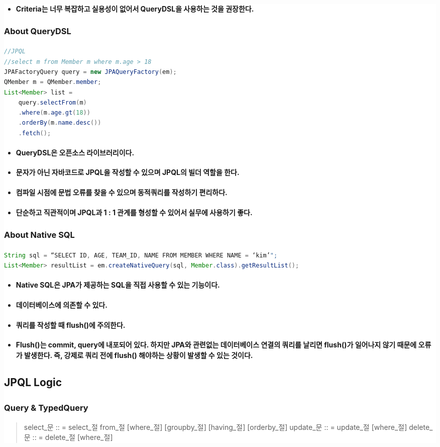 - #### Criteria는 너무 복잡하고 실용성이 없어서 QueryDSL을 사용하는 것을 권장한다.



### About QueryDSL



```java
//JPQL
//select m from Member m where m.age > 18
JPAFactoryQuery query = new JPAQueryFactory(em);
QMember m = QMember.member;
List<Member> list =
    query.selectFrom(m)
    .where(m.age.gt(18))
    .orderBy(m.name.desc())
    .fetch();
```

- #### QueryDSL은 오픈소스 라이브러리이다.

- #### 문자가 아닌 자바코드로 JPQL을 작성할 수 있으며 JPQL의 빌더 역할을 한다.

- #### 컴파일 시점에 문법 오류를 찾을 수 있으며 동적쿼리를 작성하기 편리하다.

- #### 단순하고 직관적이며 JPQL과 1 : 1 관계를 형성할 수 있어서 실무에 사용하기 좋다.



### About Native SQL



```java
String sql = “SELECT ID, AGE, TEAM_ID, NAME FROM MEMBER WHERE NAME = ‘kim’";
List<Member> resultList = em.createNativeQuery(sql, Member.class).getResultList();
```

- #### Native SQL은 JPA가 제공하는 SQL을 직접 사용할 수 있는 기능이다.

- #### 데이터베이스에 의존할 수 있다.

- #### 쿼리를 작성할 때 flush()에 주의한다.

- #### Flush()는 commit, query에 내포되어 있다.  하지만 JPA와 관련없는 데이터베이스 연결의 쿼리를 날리면 flush()가 일어나지 않기 때문에 오류가 발생한다. 즉, 강제로 쿼리 전에 flush() 해야하는 상황이 발생할 수 있는 것이다.



## JPQL Logic



### Query & TypedQuery



>select_문 :: =
>select_절
>from_절
>[where_절]
>[groupby_절]
>[having_절]
>[orderby_절]
>update_문 :: = update_절 [where_절]
>delete_문 :: = delete_절 [where_절]
